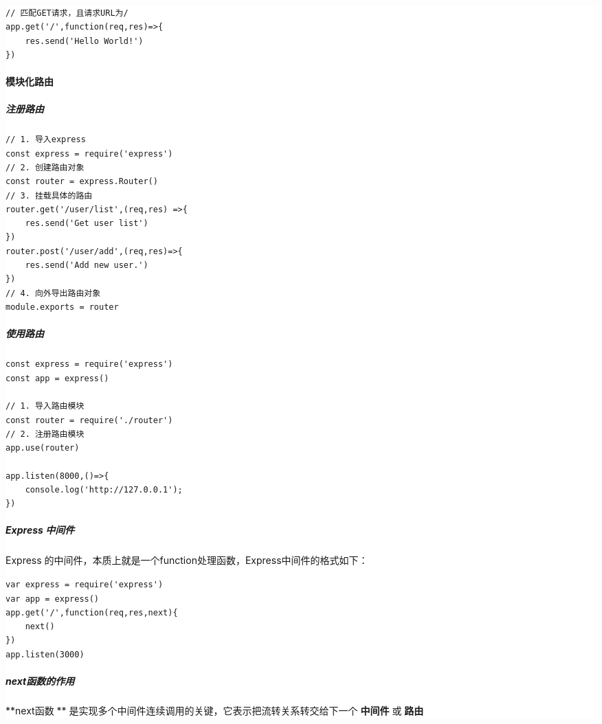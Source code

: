 ```
// 匹配GET请求，且请求URL为/
app.get('/',function(req,res)=>{
    res.send('Hello World!')
})
```
#### 模块化路由
##### 注册路由
```
// 1. 导入express
const express = require('express')
// 2. 创建路由对象
const router = express.Router()
// 3. 挂载具体的路由
router.get('/user/list',(req,res) =>{
    res.send('Get user list')
})
router.post('/user/add',(req,res)=>{
    res.send('Add new user.')
})
// 4. 向外导出路由对象
module.exports = router
```
##### 使用路由

```
const express = require('express')
const app = express()

// 1. 导入路由模块
const router = require('./router')
// 2. 注册路由模块
app.use(router)

app.listen(8000,()=>{
    console.log('http://127.0.0.1');
})
```
##### Express 中间件
Express 的中间件，本质上就是一个function处理函数，Express中间件的格式如下：

```
var express = require('express')
var app = express()
app.get('/',function(req,res,next){
    next()
})
app.listen(3000)
```

##### next函数的作用

**next函数 ** 是实现多个中间件连续调用的关键，它表示把流转关系转交给下一个 **中间件** 或 **路由**
